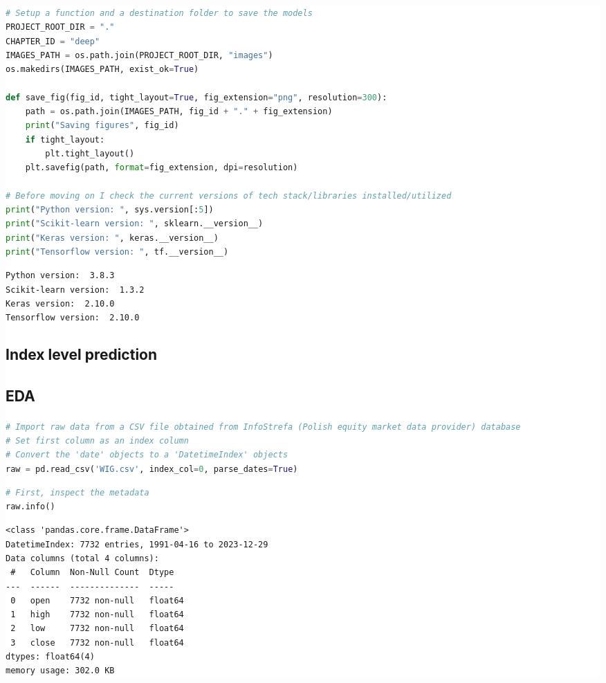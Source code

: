 
```python
# Setup a function and a destination folder to save the models
PROJECT_ROOT_DIR = "."
CHAPTER_ID = "deep"
IMAGES_PATH = os.path.join(PROJECT_ROOT_DIR, "images")
os.makedirs(IMAGES_PATH, exist_ok=True)

def save_fig(fig_id, tight_layout=True, fig_extension="png", resolution=300):
    path = os.path.join(IMAGES_PATH, fig_id + "." + fig_extension)
    print("Saving figures", fig_id)
    if tight_layout:
        plt.tight_layout()
    plt.savefig(path, format=fig_extension, dpi=resolution)
    
# Before moving on I check the current versions of tech stack/libraries installed/utilized
print("Python version: ", sys.version[:5])
print("Scikit-learn version: ", sklearn.__version__)
print("Keras version: ", keras.__version__)
print("Tensorflow version: ", tf.__version__)
```

    Python version:  3.8.3
    Scikit-learn version:  1.3.2
    Keras version:  2.10.0
    Tensorflow version:  2.10.0


## Index level prediction

## EDA


```python
# Import raw data from a CSV file obtained from InfoStrefa (Polish equity market data provider) database
# Set first column as an index column
# Convert the 'date' objects to a 'DatetimeIndex' objects
raw = pd.read_csv('WIG.csv', index_col=0, parse_dates=True)
```


```python
# First, inspect the metadata
raw.info()
```

    <class 'pandas.core.frame.DataFrame'>
    DatetimeIndex: 7732 entries, 1991-04-16 to 2023-12-29
    Data columns (total 4 columns):
     #   Column  Non-Null Count  Dtype  
    ---  ------  --------------  -----  
     0   open    7732 non-null   float64
     1   high    7732 non-null   float64
     2   low     7732 non-null   float64
     3   close   7732 non-null   float64
    dtypes: float64(4)
    memory usage: 302.0 KB
